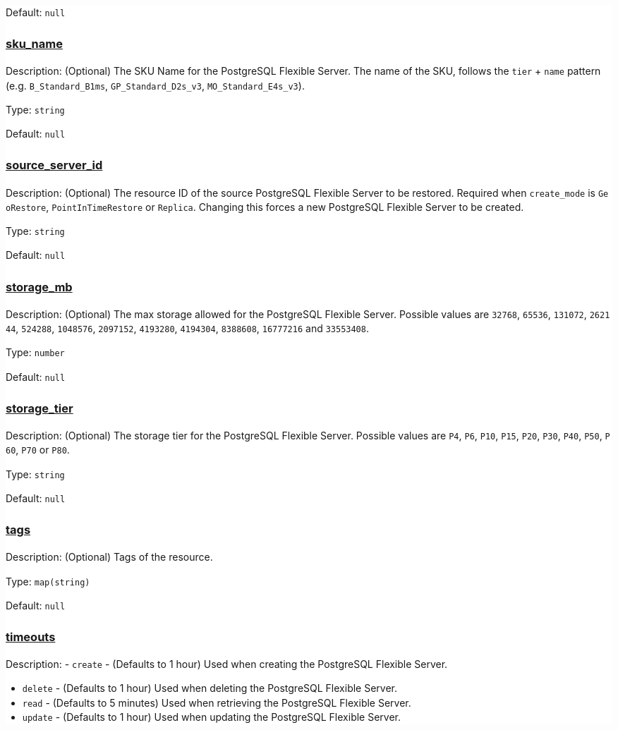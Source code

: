 Default: `null`

### <a name="input_sku_name"></a> [sku\_name](#input\_sku\_name)

Description: (Optional) The SKU Name for the PostgreSQL Flexible Server. The name of the SKU, follows the `tier` + `name` pattern (e.g. `B_Standard_B1ms`, `GP_Standard_D2s_v3`, `MO_Standard_E4s_v3`).

Type: `string`

Default: `null`

### <a name="input_source_server_id"></a> [source\_server\_id](#input\_source\_server\_id)

Description: (Optional) The resource ID of the source PostgreSQL Flexible Server to be restored. Required when `create_mode` is `GeoRestore`, `PointInTimeRestore` or `Replica`. Changing this forces a new PostgreSQL Flexible Server to be created.

Type: `string`

Default: `null`

### <a name="input_storage_mb"></a> [storage\_mb](#input\_storage\_mb)

Description: (Optional) The max storage allowed for the PostgreSQL Flexible Server. Possible values are `32768`, `65536`, `131072`, `262144`, `524288`, `1048576`, `2097152`, `4193280`, `4194304`, `8388608`, `16777216` and `33553408`.

Type: `number`

Default: `null`

### <a name="input_storage_tier"></a> [storage\_tier](#input\_storage\_tier)

Description: (Optional) The storage tier for the PostgreSQL Flexible Server. Possible values are `P4`, `P6`, `P10`, `P15`, `P20`, `P30`, `P40`, `P50`, `P60`, `P70` or `P80`.

Type: `string`

Default: `null`

### <a name="input_tags"></a> [tags](#input\_tags)

Description: (Optional) Tags of the resource.

Type: `map(string)`

Default: `null`

### <a name="input_timeouts"></a> [timeouts](#input\_timeouts)

Description: - `create` - (Defaults to 1 hour) Used when creating the PostgreSQL Flexible Server.
- `delete` - (Defaults to 1 hour) Used when deleting the PostgreSQL Flexible Server.
- `read` - (Defaults to 5 minutes) Used when retrieving the PostgreSQL Flexible Server.
- `update` - (Defaults to 1 hour) Used when updating the PostgreSQL Flexible Server.
